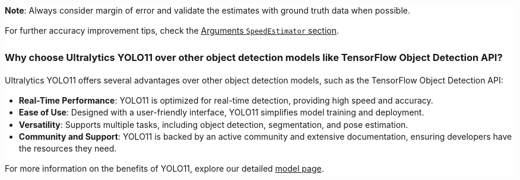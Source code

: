 **Note**: Always consider margin of error and validate the estimates with ground truth data when possible.

For further accuracy improvement tips, check the [Arguments `SpeedEstimator` section](#arguments-speedestimator).

### Why choose Ultralytics YOLO11 over other object detection models like TensorFlow Object Detection API?

Ultralytics YOLO11 offers several advantages over other object detection models, such as the TensorFlow Object Detection API:

- **Real-Time Performance**: YOLO11 is optimized for real-time detection, providing high speed and accuracy.
- **Ease of Use**: Designed with a user-friendly interface, YOLO11 simplifies model training and deployment.
- **Versatility**: Supports multiple tasks, including object detection, segmentation, and pose estimation.
- **Community and Support**: YOLO11 is backed by an active community and extensive documentation, ensuring developers have the resources they need.

For more information on the benefits of YOLO11, explore our detailed [model page](../models/yolov8.md).

